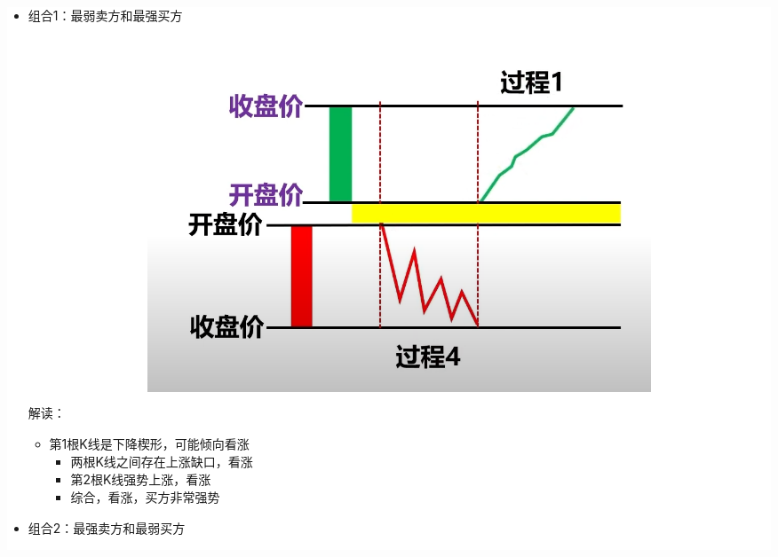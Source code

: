- 组合1：最弱卖方和最强买方

  <div style="display: flex; justify-content: center;">
    <img src="assets/image-20240921140038929.png" alt="图片2" style="width: 100%; height: 400px;">
  </div>
  
  解读：
  
  - 第1根K线是下降楔形，可能倾向看涨
    - 两根K线之间存在上涨缺口，看涨
    - 第2根K线强势上涨，看涨
    - 综合，看涨，买方非常强势

- 组合2：最强卖方和最弱买方

  <div style="display: flex; justify-content: center;">